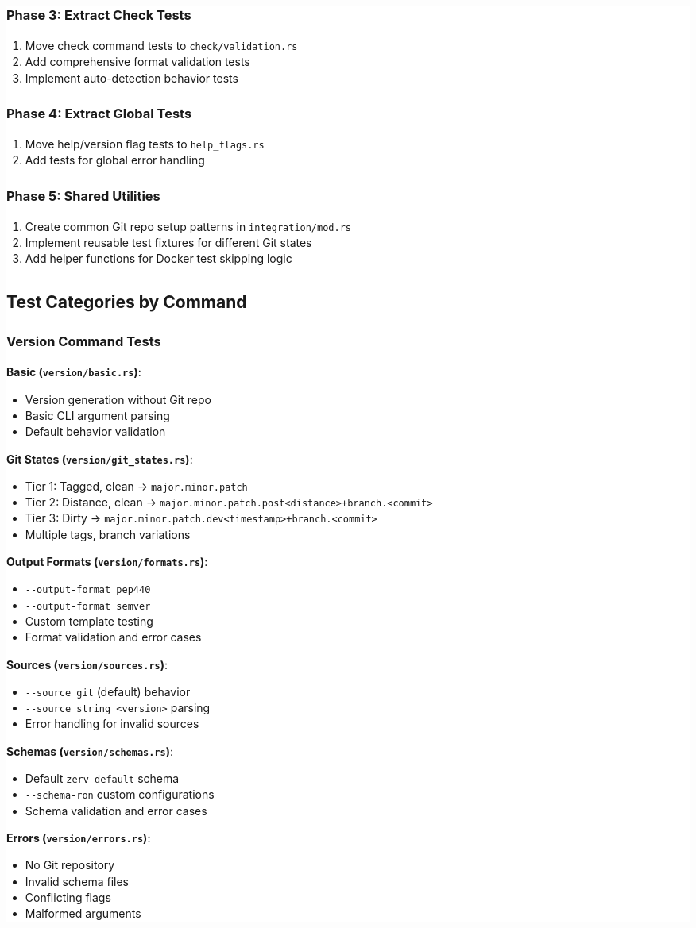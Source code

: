 ### Phase 3: Extract Check Tests

1. Move check command tests to `check/validation.rs`
2. Add comprehensive format validation tests
3. Implement auto-detection behavior tests

### Phase 4: Extract Global Tests

1. Move help/version flag tests to `help_flags.rs`
2. Add tests for global error handling

### Phase 5: Shared Utilities

1. Create common Git repo setup patterns in `integration/mod.rs`
2. Implement reusable test fixtures for different Git states
3. Add helper functions for Docker test skipping logic

## Test Categories by Command

### Version Command Tests

**Basic (`version/basic.rs`)**:

- Version generation without Git repo
- Basic CLI argument parsing
- Default behavior validation

**Git States (`version/git_states.rs`)**:

- Tier 1: Tagged, clean → `major.minor.patch`
- Tier 2: Distance, clean → `major.minor.patch.post<distance>+branch.<commit>`
- Tier 3: Dirty → `major.minor.patch.dev<timestamp>+branch.<commit>`
- Multiple tags, branch variations

**Output Formats (`version/formats.rs`)**:

- `--output-format pep440`
- `--output-format semver`
- Custom template testing
- Format validation and error cases

**Sources (`version/sources.rs`)**:

- `--source git` (default) behavior
- `--source string <version>` parsing
- Error handling for invalid sources

**Schemas (`version/schemas.rs`)**:

- Default `zerv-default` schema
- `--schema-ron` custom configurations
- Schema validation and error cases

**Errors (`version/errors.rs`)**:

- No Git repository
- Invalid schema files
- Conflicting flags
- Malformed arguments

